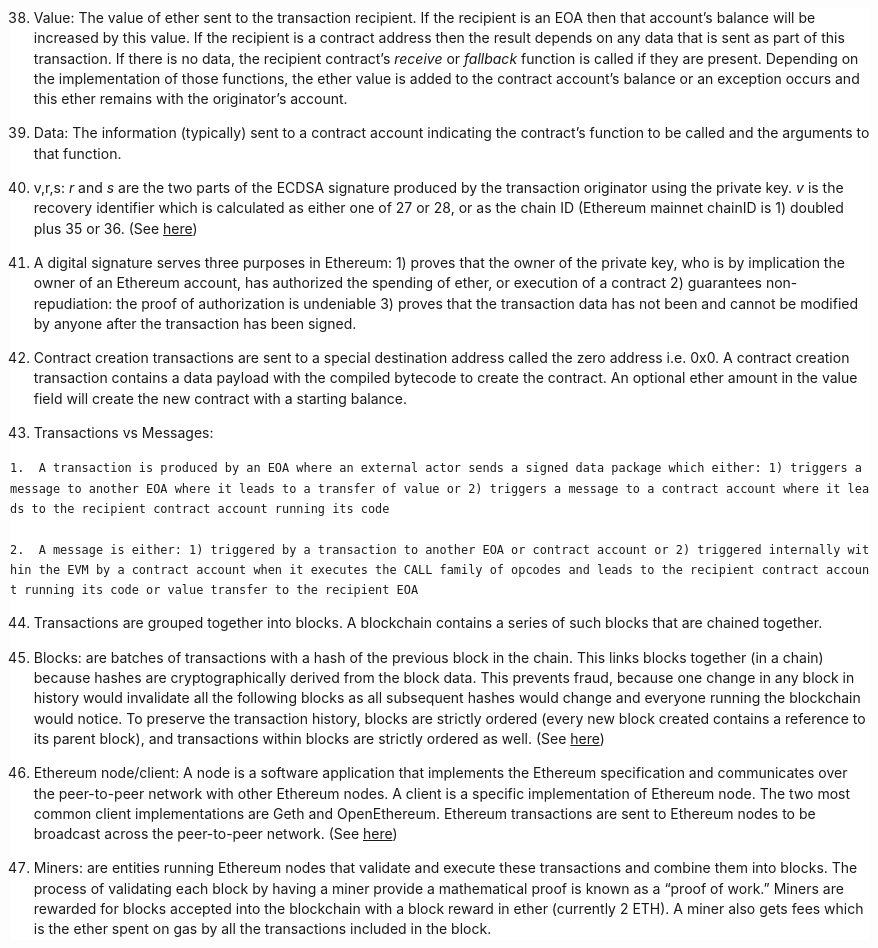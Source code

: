 38.  Value: The value of ether sent to the transaction recipient. If the recipient is an EOA then that account’s balance will be increased by this value. If the recipient is a contract address then the result depends on any data that is sent as part of this transaction. If there is no data, the recipient contract’s _receive_ or _fallback_ function is called if they are present. Depending on the implementation of those functions, the ether value is added to the contract account’s balance or an exception occurs and this ether remains with the originator’s account.
    
39.  Data: The information (typically) sent to a contract account indicating the contract’s function to be called and the arguments to that function.
    
40.  v,r,s: _r_ and _s_ are the two parts of the ECDSA signature produced by the transaction originator using the private key. _v_ is the recovery identifier which is calculated as either one of 27 or 28, or as the chain ID (Ethereum mainnet chainID is 1) doubled plus 35 or 36. (See [here](https://github.com/ethereumbook/ethereumbook/blob/develop/06transactions.asciidoc#digital-signatures))
    
41.  A digital signature serves three purposes in Ethereum: 1) proves that the owner of the private key, who is by implication the owner of an Ethereum account, has authorized the spending of ether, or execution of a contract 2) guarantees non-repudiation: the proof of authorization is undeniable 3) proves that the transaction data has not been and cannot be modified by anyone after the transaction has been signed.
    
42.  Contract creation transactions are sent to a special destination address called the zero address i.e. 0x0. A contract creation transaction contains a data payload with the compiled bytecode to create the contract. An optional ether amount in the value field will create the new contract with a starting balance.
    
43.  Transactions vs Messages:
    
    1.  A transaction is produced by an EOA where an external actor sends a signed data package which either: 1) triggers a message to another EOA where it leads to a transfer of value or 2) triggers a message to a contract account where it leads to the recipient contract account running its code
        
    2.  A message is either: 1) triggered by a transaction to another EOA or contract account or 2) triggered internally within the EVM by a contract account when it executes the CALL family of opcodes and leads to the recipient contract account running its code or value transfer to the recipient EOA 
        
44.  Transactions are grouped together into blocks. A blockchain contains a series of such blocks that are chained together.
    
45.  Blocks: are batches of transactions with a hash of the previous block in the chain. This links blocks together (in a chain) because hashes are cryptographically derived from the block data. This prevents fraud, because one change in any block in history would invalidate all the following blocks as all subsequent hashes would change and everyone running the blockchain would notice. To preserve the transaction history, blocks are strictly ordered (every new block created contains a reference to its parent block), and transactions within blocks are strictly ordered as well. (See [here](https://ethereum.org/en/developers/docs/blocks/))
    
46.  Ethereum node/client: A node is a software application that implements the Ethereum specification and communicates over the peer-to-peer network with other Ethereum nodes. A client is a specific implementation of Ethereum node. The two most common client implementations are Geth and OpenEthereum. Ethereum transactions are sent to Ethereum nodes to be broadcast across the peer-to-peer network. (See [here](https://www.ethernodes.org/))
    
47.  Miners: are entities running Ethereum nodes that validate and execute these transactions and combine them into blocks. The process of validating each block by having a miner provide a mathematical proof is known as a “proof of work.” Miners are rewarded for blocks accepted into the blockchain with a block reward in ether (currently 2 ETH). A miner also gets fees which is the ether spent on gas by all the transactions included in the block.
    